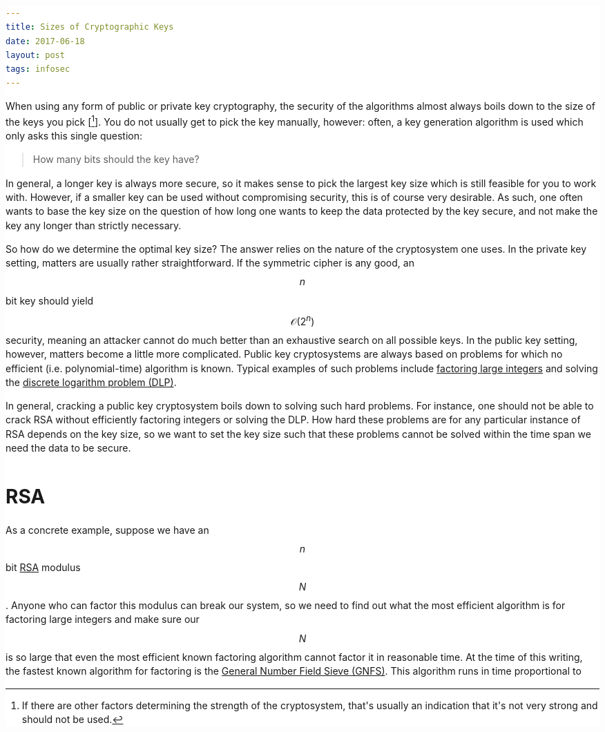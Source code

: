 ```yaml
---
title: Sizes of Cryptographic Keys
date: 2017-06-18
layout: post
tags: infosec
---
```

When using any form of public or private key cryptography, the security of the algorithms almost always boils down to the size of the keys you pick [[^1]].
You do not usually get to pick the key manually, however: often, a key generation algorithm is used which only asks this single question:

>How many bits should the key have?

In general, a longer key is always more secure, so it makes sense to pick the largest key size which is still feasible for you to work with.
However, if a smaller key can be used without compromising security, this is of course very desirable. As such, one often wants to base the
key size on the question of how long one wants to keep the data protected by the key secure, and not make the key any longer than strictly
necessary.

So how do we determine the optimal key size? The answer relies on the nature of the cryptosystem one uses.
In the private key setting, matters are usually rather straightforward. If the symmetric cipher is any good, an $$n$$ bit key should yield
$$\mathcal{O}(2^n)$$ security, meaning an attacker cannot do much better than an exhaustive search on all possible keys.
In the public key setting, however, matters become a little more complicated. Public key cryptosystems are always based on problems for which
no efficient (i.e. polynomial-time) algorithm is known. Typical examples of such problems include
[factoring large integers](https://en.wikipedia.org/wiki/Integer_factorization) and solving the [discrete logarithm problem (DLP)](https://en.wikipedia.org/wiki/Discrete_logarithm).

In general, cracking a public key cryptosystem boils down to solving such hard problems.
For instance, one should not be able to crack RSA without efficiently factoring integers or solving the DLP.
How hard these problems are for any particular instance of RSA depends on the key size, so we want to set the key size such that
these problems cannot be solved within the time span we need the data to be secure.

# RSA

As a concrete example, suppose we have an $$n$$ bit [RSA](https://en.wikipedia.org/wiki/RSA_(cryptosystem)) modulus $$N$$.
Anyone who can factor this modulus can break our system, so we need to find out what the most efficient algorithm is for factoring large integers
and make sure our $$N$$ is so large that even the most efficient known factoring algorithm cannot factor it in reasonable time.
At the time of this writing, the fastest known algorithm for factoring is the [General Number Field Sieve (GNFS)](https://en.wikipedia.org/wiki/General_number_field_sieve).
This algorithm runs in time proportional to


[^1]: If there are other factors determining the strength of the cryptosystem, that's usually an indication that it's not very strong and should not be used.